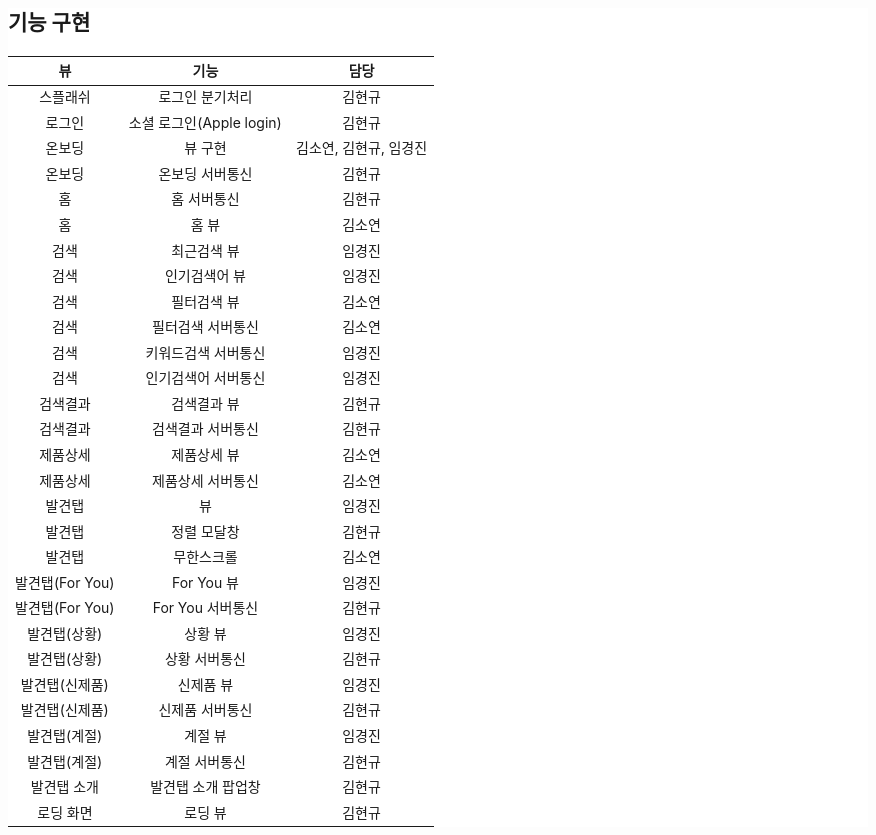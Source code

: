 ## 기능 구현
|    뷰    |    기능     |   담당   |
| :-------------: |:-------------:| :-----:|
| 스플래쉬 | 로그인 분기처리 | 김현규  |
| 로그인 | 소셜 로그인(Apple login) | 김현규 |
| 온보딩 | 뷰 구현  | 김소연, 김현규, 임경진 |
| 온보딩 | 온보딩 서버통신  | 김현규 |
| 홈 |  홈 서버통신  | 김현규 |
| 홈 | 홈 뷰 | 김소연  |
| 검색 | 최근검색 뷰 | 임경진  |
| 검색 | 인기검색어 뷰  | 임경진  |
| 검색 | 필터검색 뷰  | 김소연  |
| 검색 | 필터검색 서버통신  | 김소연 |
| 검색 | 키워드검색 서버통신 | 임경진  |
| 검색 | 인기검색어 서버통신 | 임경진  |
| 검색결과 | 검색결과 뷰 | 김현규 |
| 검색결과 | 검색결과 서버통신 | 김현규 |
| 제품상세 | 제품상세 뷰  | 김소연 |
| 제품상세 | 제품상세 서버통신  | 김소연 |
| 발견탭 | 뷰 | 임경진 |
| 발견탭 | 정렬 모달창 | 김현규 |
| 발견탭 | 무한스크롤 | 김소연 |
| 발견탭(For You) | For You 뷰 | 임경진  |
| 발견탭(For You) | For You 서버통신 | 김현규  |
| 발견탭(상황) | 상황 뷰 | 임경진 |
| 발견탭(상황) | 상황 서버통신 | 김현규 |
| 발견탭(신제품) | 신제품 뷰 | 임경진 |
| 발견탭(신제품) | 신제품 서버통신 | 김현규 |
| 발견탭(계절) | 계절 뷰 | 임경진 |
| 발견탭(계절) | 계절 서버통신 | 김현규 |
| 발견탭 소개 | 발견탭 소개 팝업창 | 김현규  |
| 로딩 화면 | 로딩 뷰 | 김현규 |

